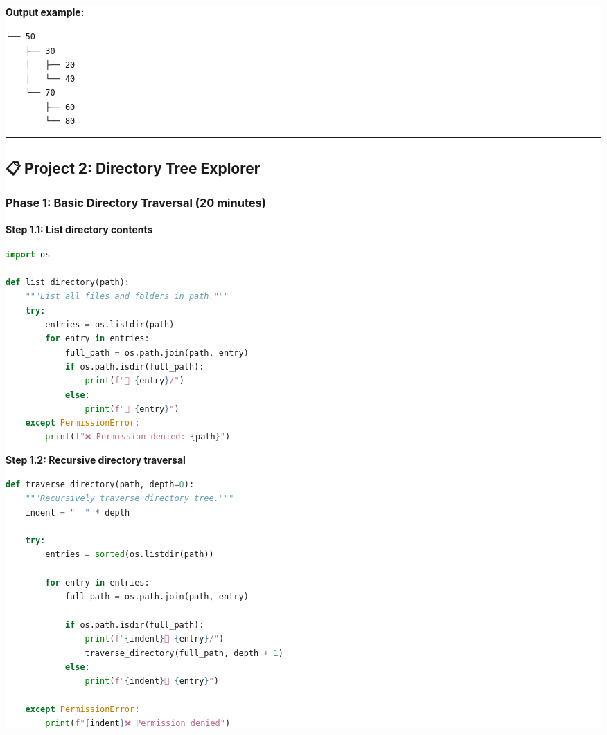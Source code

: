 **Output example:**
```
└── 50
    ├── 30
    │   ├── 20
    │   └── 40
    └── 70
        ├── 60
        └── 80
```

---

## 📋 Project 2: Directory Tree Explorer

### Phase 1: Basic Directory Traversal (20 minutes)

**Step 1.1: List directory contents**

```python
import os

def list_directory(path):
    """List all files and folders in path."""
    try:
        entries = os.listdir(path)
        for entry in entries:
            full_path = os.path.join(path, entry)
            if os.path.isdir(full_path):
                print(f"📁 {entry}/")
            else:
                print(f"📄 {entry}")
    except PermissionError:
        print(f"❌ Permission denied: {path}")
```

**Step 1.2: Recursive directory traversal**

```python
def traverse_directory(path, depth=0):
    """Recursively traverse directory tree."""
    indent = "  " * depth
    
    try:
        entries = sorted(os.listdir(path))
        
        for entry in entries:
            full_path = os.path.join(path, entry)
            
            if os.path.isdir(full_path):
                print(f"{indent}📁 {entry}/")
                traverse_directory(full_path, depth + 1)
            else:
                print(f"{indent}📄 {entry}")
    
    except PermissionError:
        print(f"{indent}❌ Permission denied")
```
